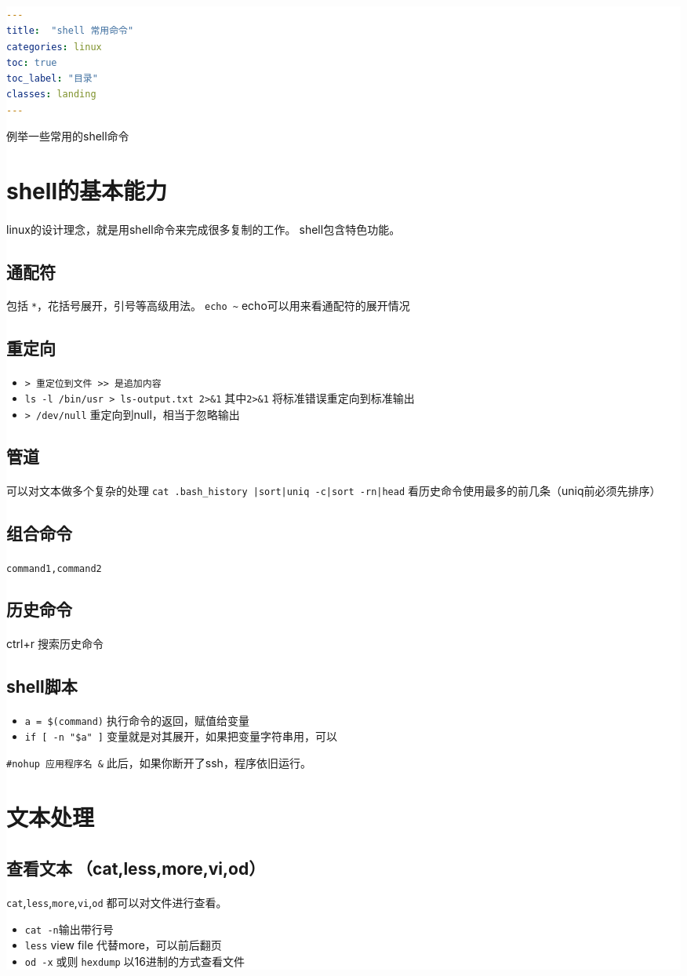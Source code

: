```yaml
---
title:  "shell 常用命令"
categories: linux
toc: true
toc_label: "目录"
classes: landing
---
```

例举一些常用的shell命令

# shell的基本能力

linux的设计理念，就是用shell命令来完成很多复制的工作。 shell包含特色功能。
## 通配符
包括 `*`，花括号展开，引号等高级用法。
`echo ~` echo可以用来看通配符的展开情况
## 重定向
- `> 重定位到文件 >> 是追加内容`
- `ls -l /bin/usr > ls-output.txt 2>&1` 其中`2>&1` 将标准错误重定向到标准输出
- `> /dev/null` 重定向到null，相当于忽略输出
## 管道
可以对文本做多个复杂的处理
`cat .bash_history |sort|uniq -c|sort -rn|head` 看历史命令使用最多的前几条（uniq前必须先排序）
## 组合命令
`command1,command2`
## 历史命令
ctrl+r 搜索历史命令
## shell脚本
- `a = $(command)` 执行命令的返回，赋值给变量
- `if [ -n "$a" ]` 变量就是对其展开，如果把变量字符串用，可以

`#nohup 应用程序名 &` 此后，如果你断开了ssh，程序依旧运行。



# 文本处理
## 查看文本 （cat,less,more,vi,od）
`cat`,`less`,`more`,`vi`,`od` 都可以对文件进行查看。
- `cat -n`输出带行号
- `less` view file 代替more，可以前后翻页
- `od -x` 或则 `hexdump` 以16进制的方式查看文件
